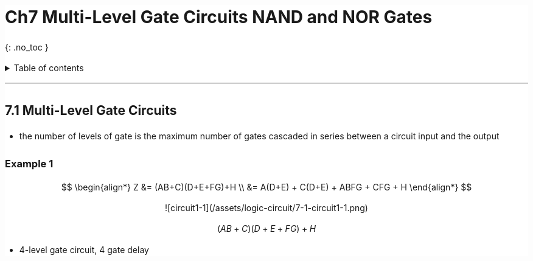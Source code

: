 # Ch7 Multi-Level Gate Circuits NAND and NOR Gates
{: .no_toc }

<details markdown="block"><summary>
	Table of contents
  </summary></details>

---

## 7.1 Multi-Level Gate Circuits

- the number of levels of gate is the maximum number of gates cascaded in series between a circuit input and the output

### Example 1

$$
\begin{align*}
Z &= (AB+C)(D+E+FG)+H \\
  &= A(D+E) + C(D+E) + ABFG + CFG + H
\end{align*}
$$

<center markdown="block">
![circuit1-1](/assets/logic-circuit/7-1-circuit1-1.png)

$(AB+C)(D+E+FG)+H$
</center>

- 4-level gate circuit, 4 gate delay

<center markdown="block">